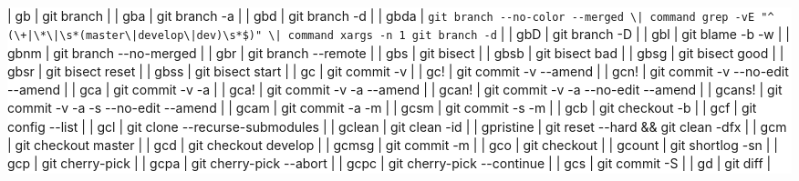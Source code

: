 | gb                   | git branch                                                                                                                    |
| gba                  | git branch -a                                                                                                                 |
| gbd                  | git branch -d                                                                                                                 |
| gbda                 | `git branch --no-color --merged \| command grep -vE "^(\+|\*\|\s*(master\|develop\|dev)\s*$)" \| command xargs -n 1 git branch -d` |
| gbD                  | git branch -D                                                                                                                 |
| gbl                  | git blame -b -w                                                                                                               |
| gbnm                 | git branch --no-merged                                                                                                        |
| gbr                  | git branch --remote                                                                                                           |
| gbs                  | git bisect                                                                                                                    |
| gbsb                 | git bisect bad                                                                                                                |
| gbsg                 | git bisect good                                                                                                               |
| gbsr                 | git bisect reset                                                                                                              |
| gbss                 | git bisect start                                                                                                              |
| gc                   | git commit -v                                                                                                                 |
| gc!                  | git commit -v --amend                                                                                                         |
| gcn!                 | git commit -v --no-edit --amend                                                                                               |
| gca                  | git commit -v -a                                                                                                              |
| gca!                 | git commit -v -a --amend                                                                                                      |
| gcan!                | git commit -v -a --no-edit --amend                                                                                            |
| gcans!               | git commit -v -a -s --no-edit --amend                                                                                         |
| gcam                 | git commit -a -m                                                                                                              |
| gcsm                 | git commit -s -m                                                                                                              |
| gcb                  | git checkout -b                                                                                                               |
| gcf                  | git config --list                                                                                                             |
| gcl                  | git clone --recurse-submodules                                                                                                |
| gclean               | git clean -id                                                                                                                 |
| gpristine            | git reset --hard && git clean -dfx                                                                                            |
| gcm                  | git checkout master                                                                                                           |
| gcd                  | git checkout develop                                                                                                          |
| gcmsg                | git commit -m                                                                                                                 |
| gco                  | git checkout                                                                                                                  |
| gcount               | git shortlog -sn                                                                                                              |
| gcp                  | git cherry-pick                                                                                                               |
| gcpa                 | git cherry-pick --abort                                                                                                       |
| gcpc                 | git cherry-pick --continue                                                                                                    |
| gcs                  | git commit -S                                                                                                                 |
| gd                   | git diff                                                                                                                      |